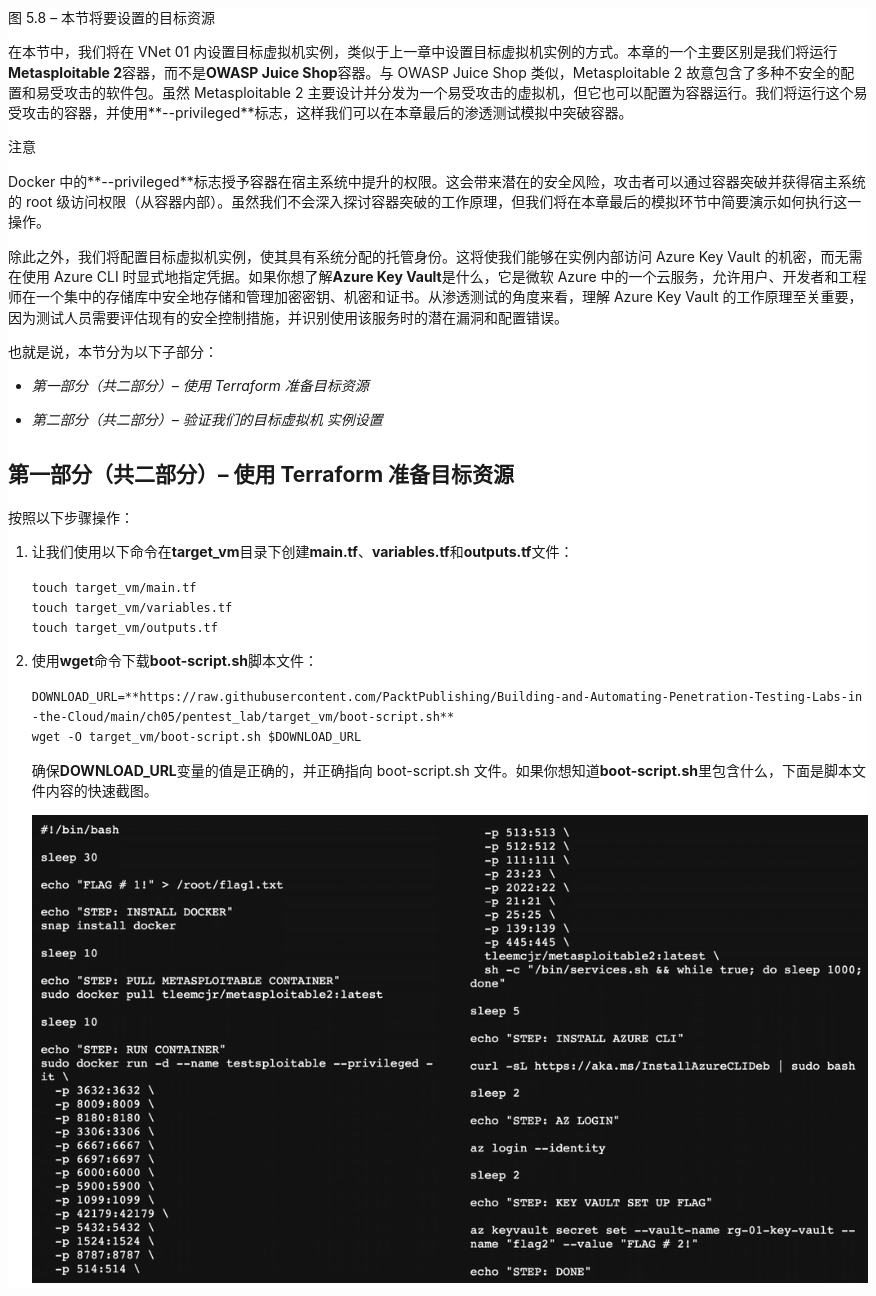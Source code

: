 图 5.8 – 本节将要设置的目标资源

在本节中，我们将在 VNet 01 内设置目标虚拟机实例，类似于上一章中设置目标虚拟机实例的方式。本章的一个主要区别是我们将运行**Metasploitable 2**容器，而不是**OWASP Juice Shop**容器。与 OWASP Juice Shop 类似，Metasploitable 2 故意包含了多种不安全的配置和易受攻击的软件包。虽然 Metasploitable 2 主要设计并分发为一个易受攻击的虚拟机，但它也可以配置为容器运行。我们将运行这个易受攻击的容器，并使用**--privileged**标志，这样我们可以在本章最后的渗透测试模拟中突破容器。

注意

Docker 中的**--privileged**标志授予容器在宿主系统中提升的权限。这会带来潜在的安全风险，攻击者可以通过容器突破并获得宿主系统的 root 级访问权限（从容器内部）。虽然我们不会深入探讨容器突破的工作原理，但我们将在本章最后的模拟环节中简要演示如何执行这一操作。

除此之外，我们将配置目标虚拟机实例，使其具有系统分配的托管身份。这将使我们能够在实例内部访问 Azure Key Vault 的机密，而无需在使用 Azure CLI 时显式地指定凭据。如果你想了解**Azure Key Vault**是什么，它是微软 Azure 中的一个云服务，允许用户、开发者和工程师在一个集中的存储库中安全地存储和管理加密密钥、机密和证书。从渗透测试的角度来看，理解 Azure Key Vault 的工作原理至关重要，因为测试人员需要评估现有的安全控制措施，并识别使用该服务时的潜在漏洞和配置错误。

也就是说，本节分为以下子部分：

+   *第一部分（共二部分）– 使用 Terraform* *准备目标资源*

+   *第二部分（共二部分）– 验证我们的目标虚拟机* *实例设置*

## 第一部分（共二部分）– 使用 Terraform 准备目标资源

按照以下步骤操作：

1.  让我们使用以下命令在**target_vm**目录下创建**main.tf**、**variables.tf**和**outputs.tf**文件：

    ```
    touch target_vm/main.tf
    touch target_vm/variables.tf
    touch target_vm/outputs.tf
    ```

1.  使用**wget**命令下载**boot-script.sh**脚本文件：

    ```
    DOWNLOAD_URL=**https://raw.githubusercontent.com/PacktPublishing/Building-and-Automating-Penetration-Testing-Labs-in-the-Cloud/main/ch05/pentest_lab/target_vm/boot-script.sh**
    wget -O target_vm/boot-script.sh $DOWNLOAD_URL
    ```

    确保**DOWNLOAD_URL**变量的值是正确的，并正确指向 boot-script.sh 文件。如果你想知道**boot-script.sh**里包含什么，下面是脚本文件内容的快速截图。

    ![](img/B19755_05_09.jpg)
